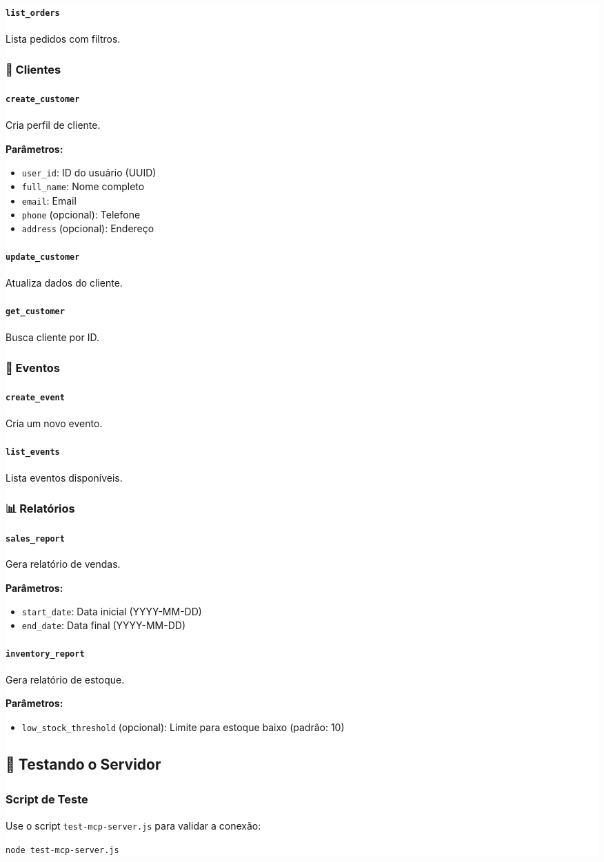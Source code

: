 #### `list_orders`
Lista pedidos com filtros.

### 👤 Clientes

#### `create_customer`
Cria perfil de cliente.

**Parâmetros:**
- `user_id`: ID do usuário (UUID)
- `full_name`: Nome completo
- `email`: Email
- `phone` (opcional): Telefone
- `address` (opcional): Endereço

#### `update_customer`
Atualiza dados do cliente.

#### `get_customer`
Busca cliente por ID.

### 🎉 Eventos

#### `create_event`
Cria um novo evento.

#### `list_events`
Lista eventos disponíveis.

### 📊 Relatórios

#### `sales_report`
Gera relatório de vendas.

**Parâmetros:**
- `start_date`: Data inicial (YYYY-MM-DD)
- `end_date`: Data final (YYYY-MM-DD)

#### `inventory_report`
Gera relatório de estoque.

**Parâmetros:**
- `low_stock_threshold` (opcional): Limite para estoque baixo (padrão: 10)

## 🧪 Testando o Servidor

### Script de Teste
Use o script `test-mcp-server.js` para validar a conexão:

```bash
node test-mcp-server.js
```
